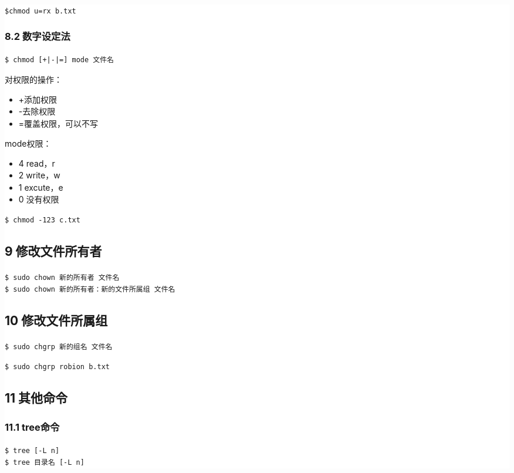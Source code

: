 ```shell
$chmod u=rx b.txt
```

### 8.2 数字设定法

```shell
$ chmod [+|-|=] mode 文件名
```

对权限的操作：

- +添加权限
- -去除权限
- =覆盖权限，可以不写

mode权限：

- 4 read，r
- 2 write，w
- 1 excute，e
- 0 没有权限

```shell
$ chmod -123 c.txt
```



## 9 修改文件所有者

```shell
$ sudo chown 新的所有者 文件名
$ sudo chown 新的所有者：新的文件所属组 文件名
```



## 10 修改文件所属组

```shell
$ sudo chgrp 新的组名 文件名
```

```shell
$ sudo chgrp robion b.txt
```



## 11 其他命令

### 11.1 tree命令

```shell
$ tree [-L n]
$ tree 目录名 [-L n]
```
